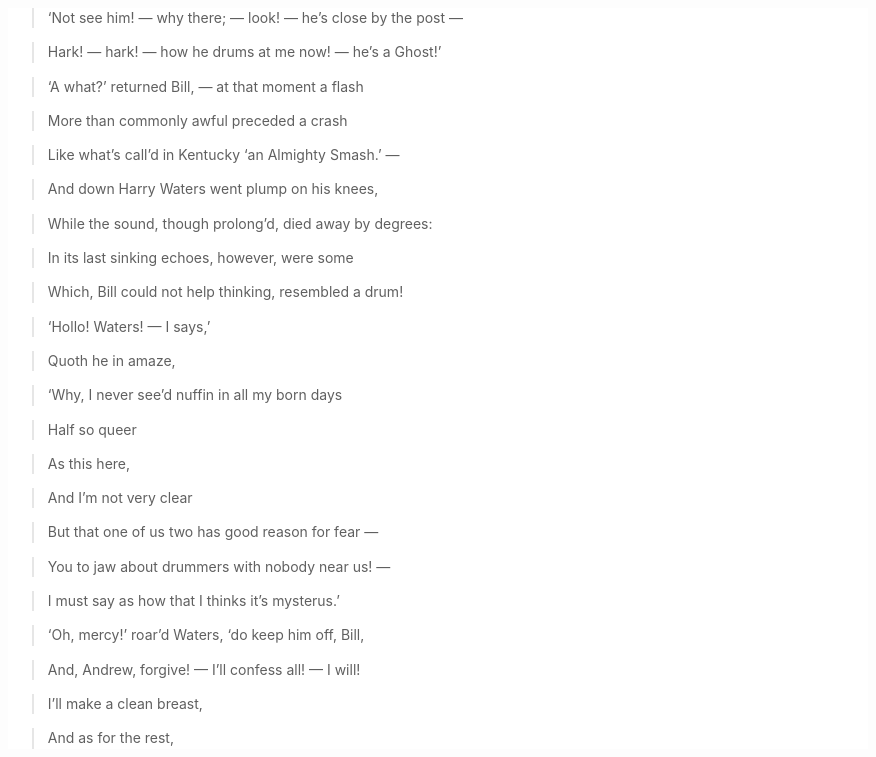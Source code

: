 > ‘Not see him! — why there; — look! — he’s close by the post —


> Hark! — hark! — how he drums at me now! — he’s a Ghost!’


> 


> ‘A what?’ returned Bill, — at that moment a flash


> More than commonly awful preceded a crash


> Like what’s call’d in Kentucky ‘an Almighty Smash.’ —


> And down Harry Waters went plump on his knees,


> While the sound, though prolong’d, died away by degrees:


> In its last sinking echoes, however, were some


> Which, Bill could not help thinking, resembled a drum!


> 


> ‘Hollo! Waters! — I says,’


> Quoth he in amaze,


> ‘Why, I never see’d nuffin in all my born days


> Half so queer


> As this here,


> And I’m not very clear


> But that one of us two has good reason for fear —


> You to jaw about drummers with nobody near us! —


> I must say as how that I thinks it’s mysterus.’


> 


> ‘Oh, mercy!’ roar’d Waters, ‘do keep him off, Bill,


> And, Andrew, forgive! — I’ll confess all! — I will!


> I’ll make a clean breast,


> And as for the rest,
